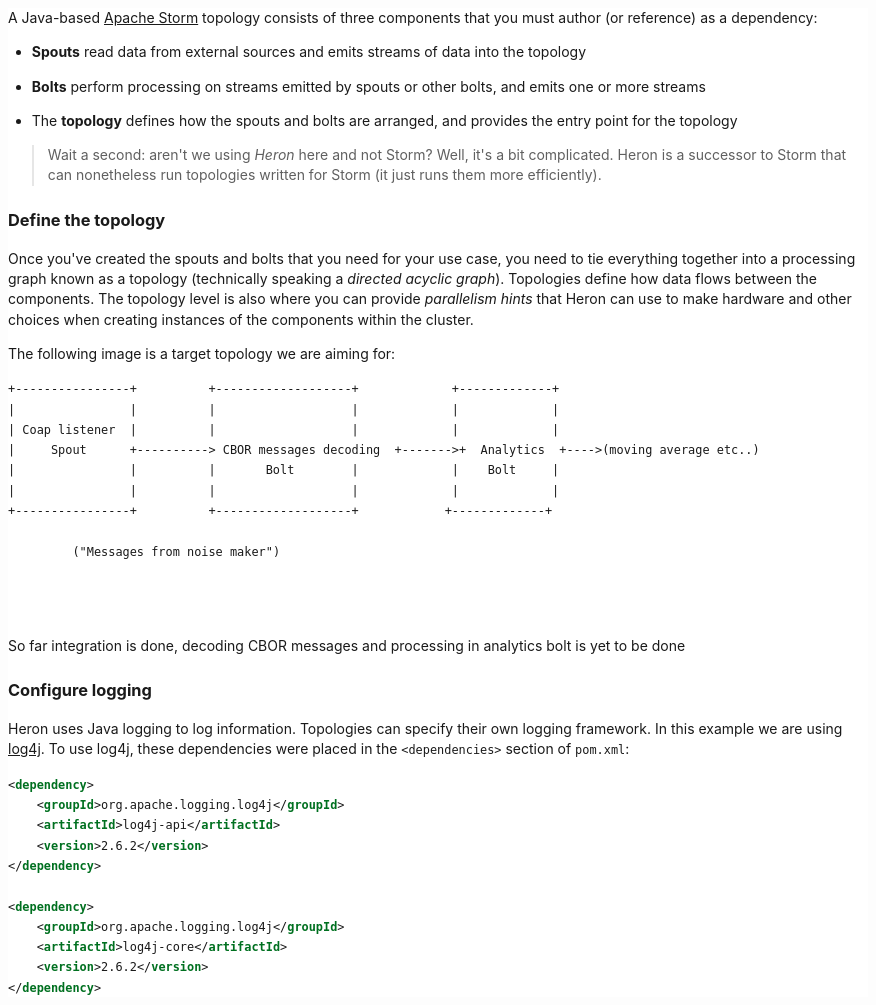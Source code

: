 A Java-based [Apache Storm](http://storm.apache.org/) topology consists of three components that you must author (or reference) as a dependency:

* **Spouts** read data from external sources and emits streams of data into the topology

* **Bolts** perform processing on streams emitted by spouts or other bolts, and emits one or more streams

* The **topology** defines how the spouts and bolts are arranged, and provides the entry point for the topology

> Wait a second: aren't we using *Heron* here and not Storm? Well, it's a bit complicated. Heron is a successor to Storm that can nonetheless run topologies written for Storm (it just runs them more efficiently).

### Define the topology

Once you've created the spouts and bolts that you need for your use case, you need to tie everything together into a processing graph known as a topology (technically speaking a *directed acyclic graph*). Topologies define how data flows between the components. The topology level is also where you can provide *parallelism hints* that Heron can use to make hardware and other choices when creating instances of the components within the cluster.

The following image is a target topology we are aiming for:

```
+----------------+          +-------------------+             +-------------+      
|                |          |                   |             |             |
| Coap listener  |          |                   |             |             |      
|     Spout      +----------> CBOR messages decoding  +------->+  Analytics  +---->(moving average etc..)
|                |          |       Bolt        |             |    Bolt     |      
|                |          |                   |             |             |
+----------------+          +-------------------+            +-------------+      
                                                    
         ("Messages from noise maker")              
                                                    
                                                    
                                                    

```

So far integration is done, decoding CBOR messages and processing in analytics bolt is yet to be done

### Configure logging

Heron uses Java logging to log information. Topologies can specify their own logging framework. In this example we are using [log4j](http://www.mojohaus.org/exec-maven-plugin/). To use log4j, these dependencies were placed in the `<dependencies>` section of `pom.xml`:

```xml
<dependency>
    <groupId>org.apache.logging.log4j</groupId>
    <artifactId>log4j-api</artifactId>
    <version>2.6.2</version>
</dependency>

<dependency>
    <groupId>org.apache.logging.log4j</groupId>
    <artifactId>log4j-core</artifactId>
    <version>2.6.2</version>
</dependency>
```    
